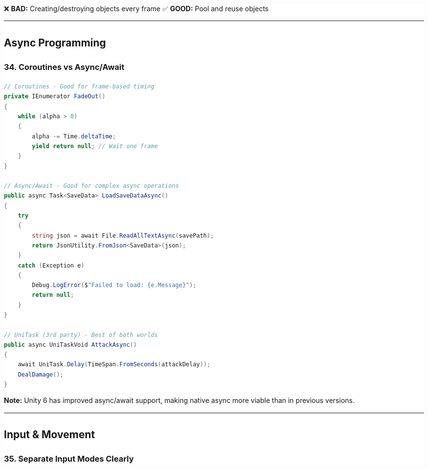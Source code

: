 ❌ **BAD:** Creating/destroying objects every frame
✅ **GOOD:** Pool and reuse objects

---

## Async Programming

### 34. Coroutines vs Async/Await

```csharp
// Coroutines - Good for frame-based timing
private IEnumerator FadeOut()
{
    while (alpha > 0)
    {
        alpha -= Time.deltaTime;
        yield return null; // Wait one frame
    }
}

// Async/Await - Good for complex async operations
public async Task<SaveData> LoadSaveDataAsync()
{
    try
    {
        string json = await File.ReadAllTextAsync(savePath);
        return JsonUtility.FromJson<SaveData>(json);
    }
    catch (Exception e)
    {
        Debug.LogError($"Failed to load: {e.Message}");
        return null;
    }
}

// UniTask (3rd party) - Best of both worlds
public async UniTaskVoid AttackAsync()
{
    await UniTask.Delay(TimeSpan.FromSeconds(attackDelay));
    DealDamage();
}
```

**Note:** Unity 6 has improved async/await support, making native async more viable than in previous versions.

---

## Input & Movement

### 35. Separate Input Modes Clearly
